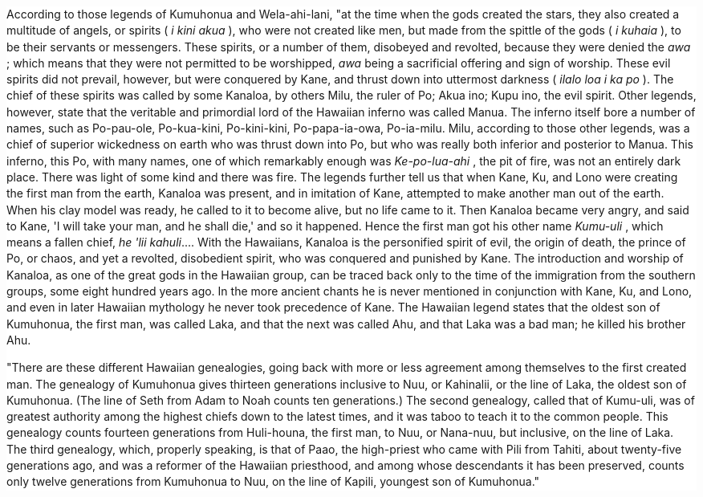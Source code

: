 According to those legends of Kumuhonua and Wela-ahi-lani, "at the time when the gods created the stars, they also created a multitude of angels, or spirits ( _i kini akua_ ), who were not created like men, but made from the spittle of the gods ( _i kuhaia_ ), to be their servants or messengers. These spirits, or a number of them, disobeyed and revolted, because they were denied the _awa_ ; which means that they were not permitted to be worshipped, _awa_ being a sacrificial offering and sign of worship. These evil spirits did not prevail, however, but were conquered by Kane, and thrust down into uttermost darkness ( _ilalo loa i ka po_ ). The chief of these spirits was called by some Kanaloa, by others Milu, the ruler of Po; Akua ino; Kupu ino, the evil spirit. Other legends, however, state that the veritable and primordial lord of the Hawaiian inferno was called Manua. The inferno itself bore a number of names, such as Po-pau-ole, Po-kua-kini, Po-kini-kini, Po-papa-ia-owa, Po-ia-milu. Milu, according to those other legends, was a chief of superior wickedness on earth who was thrust down into Po, but who was really both inferior and posterior to Manua. This inferno, this Po, with many names, one of which remarkably enough was _Ke-po-lua-ahi_ , the pit of fire, was not an entirely dark place. There was light of some kind and there was fire. The legends further tell us that when Kane, Ku, and Lono were creating the first man from the earth, Kanaloa was present, and in imitation of Kane, attempted to make another man out of the earth. When his clay model was ready, he called to it to become alive, but no life came to it. Then Kanaloa became very angry, and said to Kane, 'I will take your man, and he shall die,' and so it happened. Hence the first man got his other name _Kumu-uli_ , which means a fallen chief, _he 'lii kahuli_.... With the Hawaiians, Kanaloa is the personified spirit of evil, the origin of death, the prince of Po, or chaos, and yet a revolted, disobedient spirit, who was conquered and punished by Kane. The introduction and worship of Kanaloa, as one of the great gods in the Hawaiian group, can be traced back only to the time of the immigration from the southern groups, some eight hundred years ago. In the more ancient chants he is never mentioned in conjunction with Kane, Ku, and Lono, and even in later Hawaiian mythology he never took precedence of Kane. The Hawaiian legend states that the oldest son of Kumuhonua, the first man, was called Laka, and that the next was called Ahu, and that Laka was a bad man; he killed his brother Ahu.

"There are these different Hawaiian genealogies, going back with more or less agreement among themselves to the first created man. The genealogy of Kumuhonua gives thirteen generations inclusive to Nuu, or Kahinalii, or the line of Laka, the oldest son of Kumuhonua. (The line of Seth from Adam to Noah counts ten generations.) The second genealogy, called that of Kumu-uli, was of greatest authority among the highest chiefs down to the latest times, and it was taboo to teach it to the common people. This genealogy counts fourteen generations from Huli-houna, the first man, to Nuu, or Nana-nuu, but inclusive, on the line of Laka. The third genealogy, which, properly speaking, is that of Paao, the high-priest who came with Pili from Tahiti, about twenty-five generations ago, and was a reformer of the Hawaiian priesthood, and among whose descendants it has been preserved, counts only twelve generations from Kumuhonua to Nuu, on the line of Kapili, youngest son of Kumuhonua."
